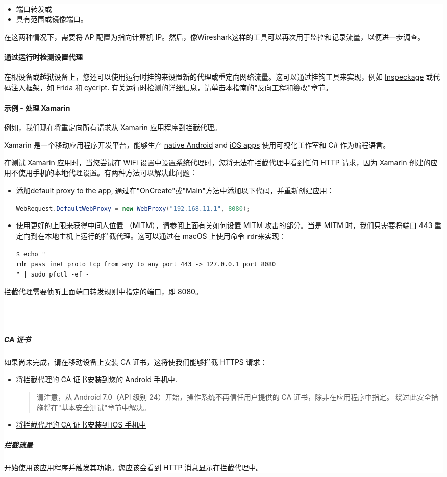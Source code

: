 - 端口转发或
- 具有范围或镜像端口。

在这两种情况下，需要将 AP 配置为指向计算机 IP。然后，像Wireshark这样的工具可以再次用于监控和记录流量，以便进一步调查。

#### 通过运行时检测设置代理

在根设备或越狱设备上，您还可以使用运行时挂钩来设置新的代理或重定向网络流量。这可以通过挂钩工具来实现，例如 [Inspeckage](https://github.com/ac-pm/Inspeckage "Inspeckage") 或代码注入框架，如 [Frida](https://www.frida.re "Frida") 和 [cycript](http://www.cycript.org "cycript"). 有关运行时检测的详细信息，请单击本指南的"反向工程和篡改"章节。

#### 示例 - 处理 Xamarin

例如，我们现在将重定向所有请求从 Xamarin 应用程序到拦截代理。

Xamarin 是一个移动应用程序开发平台，能够生产 [native Android](https://developer.xamarin.com/guides/android/getting_started/ "Getting Started with Android") and [iOS apps](https://developer.xamarin.com/guides/ios/ "Getting Started with iOS") 使用可视化工作室和 C# 作为编程语言。

在测试 Xamarin 应用时，当您尝试在 WiFi 设置中设置系统代理时，您将无法在拦截代理中看到任何 HTTP 请求，因为 Xamarin 创建的应用不使用手机的本地代理设置。有两种方法可以解决此问题：

- 添加[default proxy to the app](https://developer.xamarin.com/api/type/System.Net.WebProxy/ "System.Net.WebProxy Class"), 通过在"OnCreate"或"Main"方法中添加以下代码，并重新创建应用：

    ```csharp
    WebRequest.DefaultWebProxy = new WebProxy("192.168.11.1", 8080);
    ```

- 使用更好的上限来获得中间人位置 （MITM），请参阅上面有关如何设置 MITM 攻击的部分。当是 MITM 时，我们只需要将端口 443 重定向到在本地主机上运行的拦截代理。这可以通过在 macOS 上使用命令 `rdr`来实现：

    ```shell
    $ echo "
    rdr pass inet proto tcp from any to any port 443 -> 127.0.0.1 port 8080
    " | sudo pfctl -ef -
    ```

拦截代理需要侦听上面端口转发规则中指定的端口，即 8080。

<br/>
<br/>

##### CA 证书

如果尚未完成，请在移动设备上安装 CA 证书，这将使我们能够拦截 HTTPS 请求：

- [将拦截代理的 CA 证书安装到您的 Android 手机中](https://support.portswigger.net/customer/portal/articles/1841102-installing-burp-s-ca-certificate-in-an-android-device "Installing Burp's CA Certificate in an Android Device").
    > 请注意，从 Android 7.0（API 级别 24）开始，操作系统不再信任用户提供的 CA 证书，除非在应用程序中指定。 绕过此安全措施将在"基本安全测试"章节中解决。
- [将拦截代理的 CA 证书安装到 iOS 手机中](https://support.portswigger.net/customer/portal/articles/1841108-configuring-an-ios-device-to-work-with-burp "Configuring an iOS Device to Work With Burp")

##### 拦截流量

开始使用该应用程序并触发其功能。您应该会看到 HTTP 消息显示在拦截代理中。
